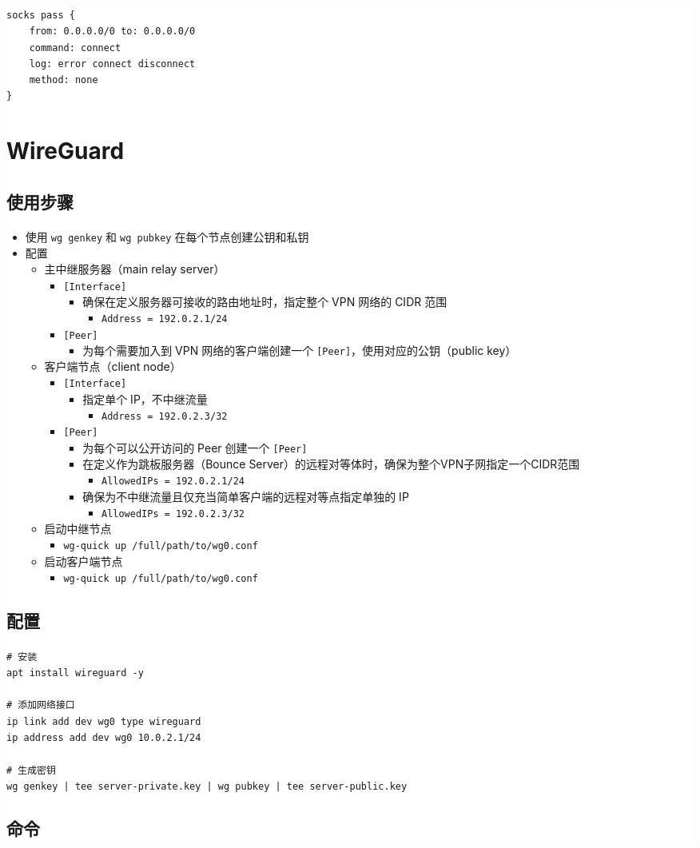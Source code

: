 ```shell
socks pass {
	from: 0.0.0.0/0 to: 0.0.0.0/0
	command: connect
	log: error connect disconnect
	method: none
}
```

# WireGuard

## 使用步骤

- 使用 `wg genkey` 和 `wg pubkey` 在每个节点创建公钥和私钥
- 配置
  - 主中继服务器（main relay server）
    - `[Interface]`
      - 确保在定义服务器可接收的路由地址时，指定整个 VPN 网络的 CIDR 范围
        - `Address = 192.0.2.1/24`
    - `[Peer]`
      - 为每个需要加入到 VPN 网络的客户端创建一个 `[Peer]`，使用对应的公钥（public key）
  - 客户端节点（client node）
    - `[Interface]`
      - 指定单个 IP，不中继流量
        - `Address = 192.0.2.3/32`
    - `[Peer]`
      - 为每个可以公开访问的 Peer 创建一个 `[Peer]` 
      - 在定义作为跳板服务器（Bounce Server）的远程对等体时，确保为整个VPN子网指定一个CIDR范围
        - `AllowedIPs = 192.0.2.1/24`
      - 确保为不中继流量且仅充当简单客户端的远程对等点指定单独的 IP
        - `AllowedIPs = 192.0.2.3/32`
  - 启动中继节点
    - `wg-quick up /full/path/to/wg0.conf`
  - 启动客户端节点
    - `wg-quick up /full/path/to/wg0.conf`

## 配置

```shell
# 安装
apt install wireguard -y

# 添加网络接口
ip link add dev wg0 type wireguard
ip address add dev wg0 10.0.2.1/24

# 生成密钥
wg genkey | tee server-private.key | wg pubkey | tee server-public.key
```

## 命令
